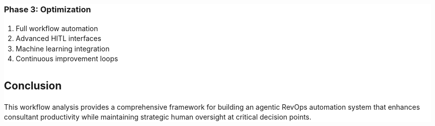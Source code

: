 ### Phase 3: Optimization
1. Full workflow automation
2. Advanced HITL interfaces
3. Machine learning integration
4. Continuous improvement loops

## Conclusion
This workflow analysis provides a comprehensive framework for building an agentic RevOps automation system that enhances consultant productivity while maintaining strategic human oversight at critical decision points.